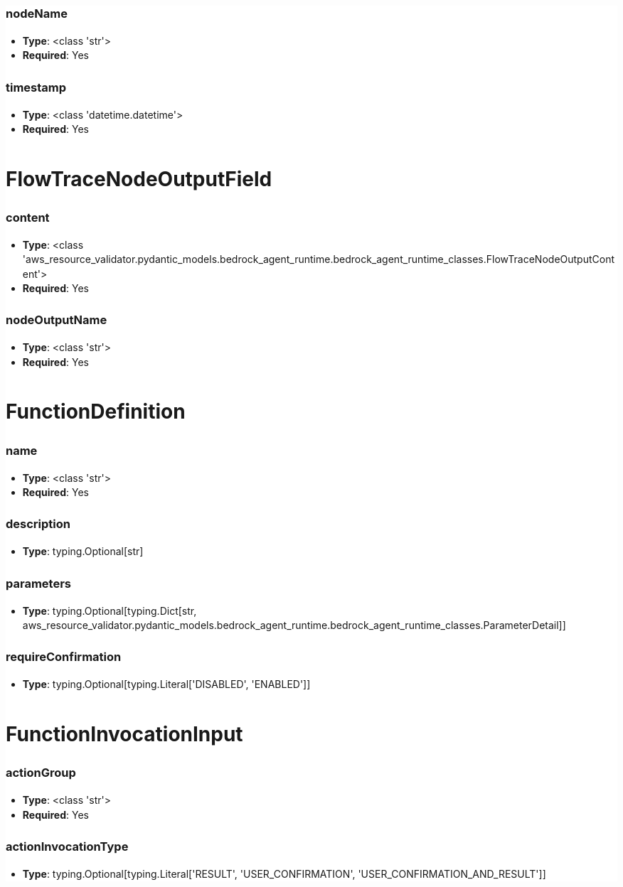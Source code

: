 ### nodeName
- **Type**: <class 'str'>
- **Required**: Yes

### timestamp
- **Type**: <class 'datetime.datetime'>
- **Required**: Yes


# FlowTraceNodeOutputField

### content
- **Type**: <class 'aws_resource_validator.pydantic_models.bedrock_agent_runtime.bedrock_agent_runtime_classes.FlowTraceNodeOutputContent'>
- **Required**: Yes

### nodeOutputName
- **Type**: <class 'str'>
- **Required**: Yes


# FunctionDefinition

### name
- **Type**: <class 'str'>
- **Required**: Yes

### description
- **Type**: typing.Optional[str]

### parameters
- **Type**: typing.Optional[typing.Dict[str, aws_resource_validator.pydantic_models.bedrock_agent_runtime.bedrock_agent_runtime_classes.ParameterDetail]]

### requireConfirmation
- **Type**: typing.Optional[typing.Literal['DISABLED', 'ENABLED']]


# FunctionInvocationInput

### actionGroup
- **Type**: <class 'str'>
- **Required**: Yes

### actionInvocationType
- **Type**: typing.Optional[typing.Literal['RESULT', 'USER_CONFIRMATION', 'USER_CONFIRMATION_AND_RESULT']]
